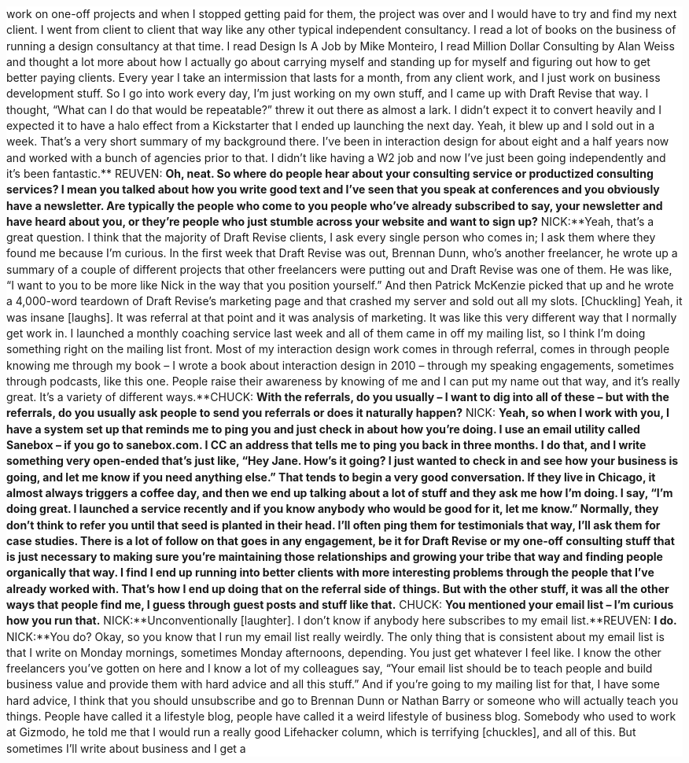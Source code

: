 work on one-off projects and when I stopped getting paid for them, the project was over and I would have to try and find my next client. I went from client to client that way like any other typical independent consultancy. I read a lot of books on the business of running a design consultancy at that time. I read Design Is A Job by Mike Monteiro, I read Million Dollar Consulting by Alan Weiss and thought a lot more about how I actually go about carrying myself and standing up for myself and figuring out how to get better paying clients. Every year I take an intermission that lasts for a month, from any client work, and I just work on business development stuff. So I go into work every day, I’m just working on my own stuff, and I came up with Draft Revise that way. I thought, “What can I do that would be repeatable?” threw it out there as almost a lark. I didn’t expect it to convert heavily and I expected it to have a halo effect from a Kickstarter that I ended up launching the next day. Yeah, it blew up and I sold out in a week. That’s a very short summary of my background there. I’ve been in interaction design for about eight and a half years now and worked with a bunch of agencies prior to that. I didn’t like having a W2 job and now I’ve just been going independently and it’s been fantastic.** REUVEN: **Oh, neat. So where do people hear about your consulting service or productized consulting services? I mean you talked about how you write good text and I’ve seen that you speak at conferences and you obviously have a newsletter. Are typically the people who come to you people who’ve already subscribed to say, your newsletter and have heard about you, or they’re people who just stumble across your website and want to sign up?** NICK:**Yeah, that’s a great question. I think that the majority of Draft Revise clients, I ask every single person who comes in; I ask them where they found me because I’m curious. In the first week that Draft Revise was out, Brennan Dunn, who’s another freelancer, he wrote up a summary of a couple of different projects that other freelancers were putting out and Draft Revise was one of them. He was like, “I want to you to be more like Nick in the way that you position yourself.” And then Patrick McKenzie picked that up and he wrote a 4,000-word teardown of Draft Revise’s marketing page and that crashed my server and sold out all my slots. [Chuckling] Yeah, it was insane [laughs]. It was referral at that point and it was analysis of marketing. It was like this very different way that I normally get work in. I launched a monthly coaching service last week and all of them came in off my mailing list, so I think I’m doing something right on the mailing list front. Most of my interaction design work comes in through referral, comes in through people knowing me through my book – I wrote a book about interaction design in 2010 – through my speaking engagements, sometimes through podcasts, like this one. People raise their awareness by knowing of me and I can put my name out that way, and it’s really great. It’s a variety of different ways.**CHUCK: **With the referrals, do you usually – I want to dig into all of these – but with the referrals, do you usually ask people to send you referrals or does it naturally happen?** NICK: **Yeah, so when I work with you, I have a system set up that reminds me to ping you and just check in about how you’re doing. I use an email utility called Sanebox – if you go to sanebox.com. I CC an address that tells me to ping you back in three months. I do that, and I write something very open-ended that’s just like, “Hey Jane. How’s it going? I just wanted to check in and see how your business is going, and let me know if you need anything else.” That tends to begin a very good conversation. If they live in Chicago, it almost always triggers a coffee day, and then we end up talking about a lot of stuff and they ask me how I’m doing. I say, “I’m doing great. I launched a service recently and if you know anybody who would be good for it, let me know.” Normally, they don’t think to refer you until that seed is planted in their head. I’ll often ping them for testimonials that way, I’ll ask them for case studies. There is a lot of follow on that goes in any engagement, be it for Draft Revise or my one-off consulting stuff that is just necessary to making sure you’re maintaining those relationships and growing your tribe that way and finding people organically that way. I find I end up running into better clients with more interesting problems through the people that I’ve already worked with. That’s how I end up doing that on the referral side of things. But with the other stuff, it was all the other ways that people find me, I guess through guest posts and stuff like that.** CHUCK: **You mentioned your email list – I’m curious how you run that.** NICK:**Unconventionally [laughter]. I don’t know if anybody here subscribes to my email list.**REUVEN: **I do.** NICK:**You do? Okay, so you know that I run my email list really weirdly. The only thing that is consistent about my email list is that I write on Monday mornings, sometimes Monday afternoons, depending. You just get whatever I feel like. I know the other freelancers you’ve gotten on here and I know a lot of my colleagues say, “Your email list should be to teach people and build business value and provide them with hard advice and all this stuff.” And if you’re going to my mailing list for that, I have some hard advice, I think that you should unsubscribe and go to Brennan Dunn or Nathan Barry or someone who will actually teach you things. People have called it a lifestyle blog, people have called it a weird lifestyle of business blog. Somebody who used to work at Gizmodo, he told me that I would run a really good Lifehacker column, which is terrifying [chuckles], and all of this. But sometimes I’ll write about business and I get a